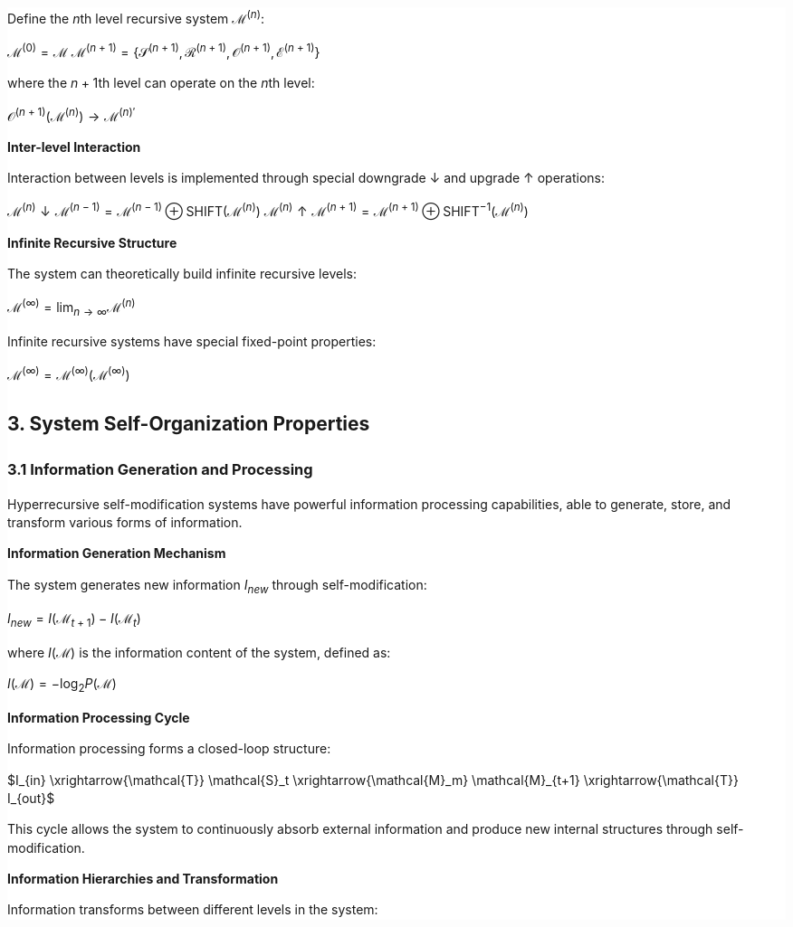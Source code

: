 Define the $`n`$th level recursive system $`\mathcal{M}^{(n)}`$:

$`\mathcal{M}^{(0)} = \mathcal{M}`$
$`\mathcal{M}^{(n+1)} = \{\mathcal{S}^{(n+1)}, \mathcal{R}^{(n+1)}, \mathcal{O}^{(n+1)}, \mathcal{E}^{(n+1)}\}`$

where the $`n+1`$th level can operate on the $`n`$th level:

$`\mathcal{O}^{(n+1)}(\mathcal{M}^{(n)}) \rightarrow \mathcal{M}^{(n)'}`$

**Inter-level Interaction**

Interaction between levels is implemented through special downgrade $`\downarrow`$ and upgrade $`\uparrow`$ operations:

$`\mathcal{M}^{(n)} \downarrow \mathcal{M}^{(n-1)} = \mathcal{M}^{(n-1)} \oplus \text{SHIFT}(\mathcal{M}^{(n)})`$
$`\mathcal{M}^{(n)} \uparrow \mathcal{M}^{(n+1)} = \mathcal{M}^{(n+1)} \oplus \text{SHIFT}^{-1}(\mathcal{M}^{(n)})`$

**Infinite Recursive Structure**

The system can theoretically build infinite recursive levels:

$`\mathcal{M}^{(\infty)} = \lim_{n \to \infty} \mathcal{M}^{(n)}`$

Infinite recursive systems have special fixed-point properties:

$`\mathcal{M}^{(\infty)} = \mathcal{M}^{(\infty)}(\mathcal{M}^{(\infty)})`$

## 3. System Self-Organization Properties

### 3.1 Information Generation and Processing

Hyperrecursive self-modification systems have powerful information processing capabilities, able to generate, store, and transform various forms of information.

**Information Generation Mechanism**

The system generates new information $`I_{new}`$ through self-modification:

$`I_{new} = I(\mathcal{M}_{t+1}) - I(\mathcal{M}_t)`$

where $`I(\mathcal{M})`$ is the information content of the system, defined as:

$`I(\mathcal{M}) = -\log_2 P(\mathcal{M})`$

**Information Processing Cycle**

Information processing forms a closed-loop structure:

$`I_{in} \xrightarrow{\mathcal{T}} \mathcal{S}_t \xrightarrow{\mathcal{M}_m} \mathcal{M}_{t+1} \xrightarrow{\mathcal{T}} I_{out}`$

This cycle allows the system to continuously absorb external information and produce new internal structures through self-modification.

**Information Hierarchies and Transformation**

Information transforms between different levels in the system:
